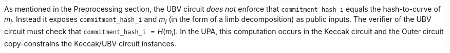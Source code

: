 As mentioned in the Preprocessing section, the UBV circuit *does not* enforce that `commitment_hash_i` equals the hash-to-curve of $`m_i`$. Instead it exposes `commitment_hash_i` and $`m_i`$ (in the form of a limb decomposition) as public inputs. The verifier of the UBV circuit must check that `commitment_hash_i` $`=H(m_i)`$. In the UPA, this computation occurs in the Keccak circuit and the Outer circuit copy-constrains the Keccak/UBV circuit instances.

